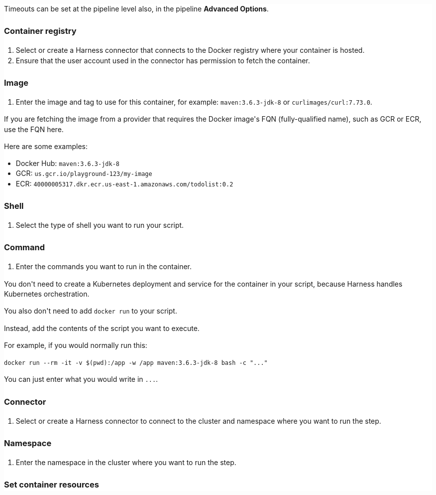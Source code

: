 Timeouts can be set at the pipeline level also, in the pipeline **Advanced Options**.

### Container registry

1. Select or create a Harness connector that connects to the Docker registry where your container is hosted.
2. Ensure that the user account used in the connector has permission to fetch the container.

### Image

1. Enter the image and tag to use for this container, for example: `maven:3.6.3-jdk-8` or `curlimages/curl:7.73.0`.

If you are fetching the image from a provider that requires the Docker image's FQN (fully-qualified name), such as GCR or ECR, use the FQN here. 

Here are some examples:

- Docker Hub: `maven:3.6.3-jdk-8`
- GCR: `us.gcr.io/playground-123/my-image`
- ECR: `40000005317.dkr.ecr.us-east-1.amazonaws.com/todolist:0.2`

### Shell

1. Select the type of shell you want to run your script.


### Command

1. Enter the commands you want to run in the container.

You don't need to create a Kubernetes deployment and service for the container in your script, because Harness handles Kubernetes orchestration.

You also don't need to add `docker run` to your script.

Instead, add the contents of the script you want to execute.

For example, if you would normally run this:

```
docker run --rm -it -v $(pwd):/app -w /app maven:3.6.3-jdk-8 bash -c "..."
```

You can just enter what you would write in `...`.

### Connector

1. Select or create a Harness connector to connect to the cluster and namespace where you want to run the step.

### Namespace

1. Enter the namespace in the cluster where you want to run the step.

### Set container resources
